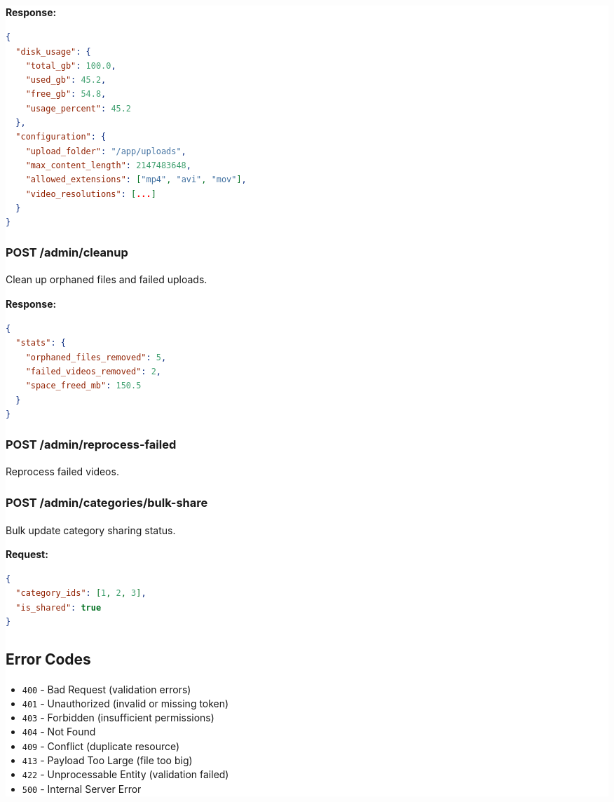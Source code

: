 **Response:**
```json
{
  "disk_usage": {
    "total_gb": 100.0,
    "used_gb": 45.2,
    "free_gb": 54.8,
    "usage_percent": 45.2
  },
  "configuration": {
    "upload_folder": "/app/uploads",
    "max_content_length": 2147483648,
    "allowed_extensions": ["mp4", "avi", "mov"],
    "video_resolutions": [...]
  }
}
```

### POST /admin/cleanup

Clean up orphaned files and failed uploads.

**Response:**
```json
{
  "stats": {
    "orphaned_files_removed": 5,
    "failed_videos_removed": 2,
    "space_freed_mb": 150.5
  }
}
```

### POST /admin/reprocess-failed

Reprocess failed videos.

### POST /admin/categories/bulk-share

Bulk update category sharing status.

**Request:**
```json
{
  "category_ids": [1, 2, 3],
  "is_shared": true
}
```

## Error Codes

- `400` - Bad Request (validation errors)
- `401` - Unauthorized (invalid or missing token)
- `403` - Forbidden (insufficient permissions)
- `404` - Not Found
- `409` - Conflict (duplicate resource)
- `413` - Payload Too Large (file too big)
- `422` - Unprocessable Entity (validation failed)
- `500` - Internal Server Error
